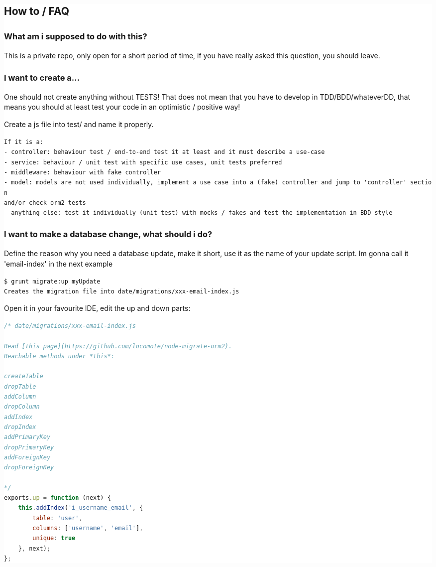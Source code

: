 
## How to / FAQ

### What am i supposed to do with this?

This is a private repo, only open for a short period of time, if you have really asked this question, you should leave.

### I want to create a...

One should not create anything without TESTS!
That does not mean that you have to develop in TDD/BDD/whateverDD, that means
you should at least test your code in an optimistic / positive way!

Create a js file into test/ and name it properly.
```
If it is a:
- controller: behaviour test / end-to-end test it at least and it must describe a use-case
- service: behaviour / unit test with specific use cases, unit tests preferred
- middleware: behaviour with fake controller
- model: models are not used individually, implement a use case into a (fake) controller and jump to 'controller' section
and/or check orm2 tests
- anything else: test it individually (unit test) with mocks / fakes and test the implementation in BDD style
```

### I want to make a database change, what should i do?

Define the reason why you need a database update, make it short, use it as the name of your update script.
Im gonna call it 'email-index' in the next example

```
$ grunt migrate:up myUpdate
Creates the migration file into date/migrations/xxx-email-index.js
```

Open it in your favourite IDE, edit the up and down parts:

```js
/* date/migrations/xxx-email-index.js

Read [this page](https://github.com/locomote/node-migrate-orm2).
Reachable methods under *this*:

createTable
dropTable
addColumn
dropColumn
addIndex
dropIndex
addPrimaryKey
dropPrimaryKey
addForeignKey
dropForeignKey

*/
exports.up = function (next) {
    this.addIndex('i_username_email', {
        table: 'user',
        columns: ['username', 'email'],
        unique: true
    }, next);
};

```
